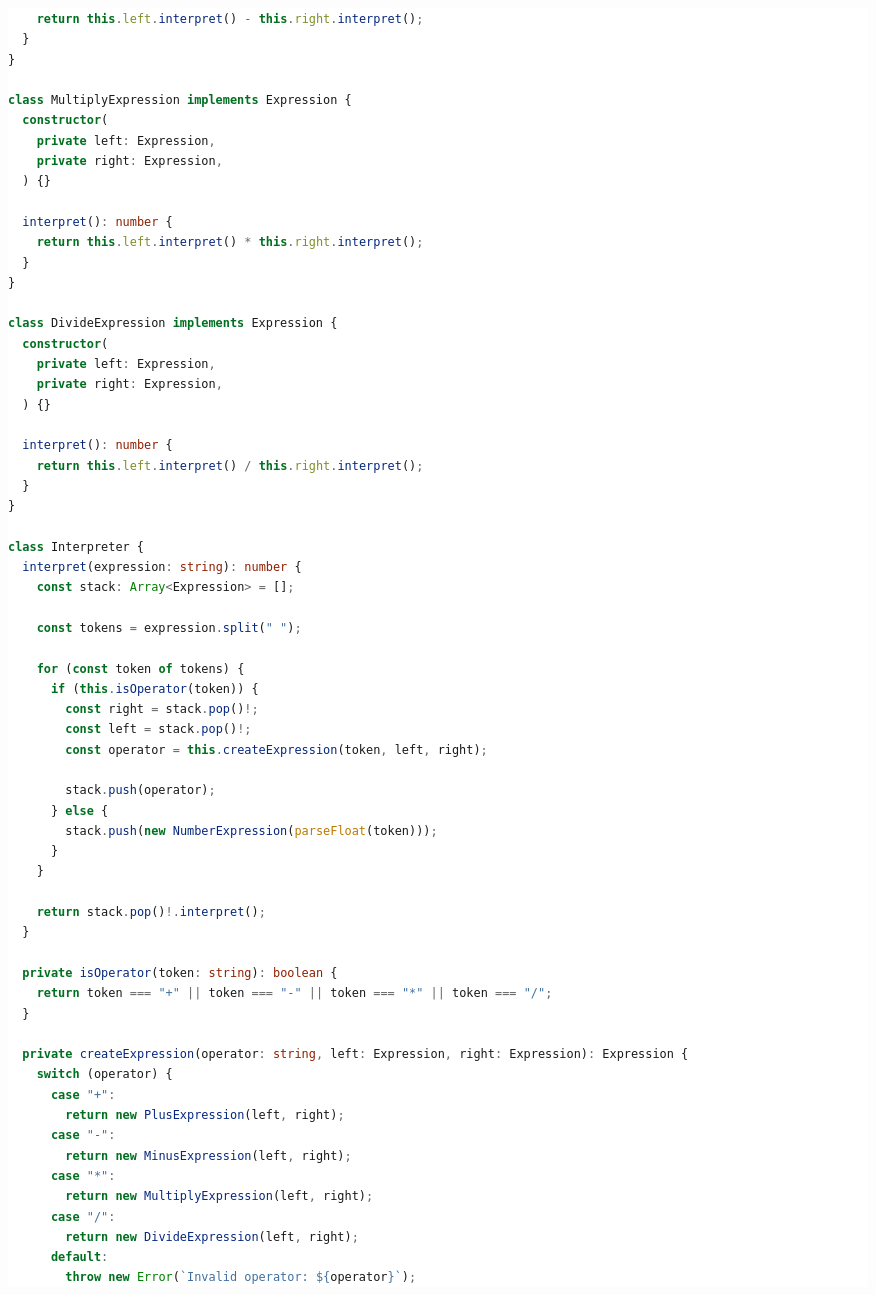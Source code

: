 ```typescript
    return this.left.interpret() - this.right.interpret();
  }
}

class MultiplyExpression implements Expression {
  constructor(
    private left: Expression,
    private right: Expression,
  ) {}

  interpret(): number {
    return this.left.interpret() * this.right.interpret();
  }
}

class DivideExpression implements Expression {
  constructor(
    private left: Expression,
    private right: Expression,
  ) {}

  interpret(): number {
    return this.left.interpret() / this.right.interpret();
  }
}

class Interpreter {
  interpret(expression: string): number {
    const stack: Array<Expression> = [];

    const tokens = expression.split(" ");

    for (const token of tokens) {
      if (this.isOperator(token)) {
        const right = stack.pop()!;
        const left = stack.pop()!;
        const operator = this.createExpression(token, left, right);

        stack.push(operator);
      } else {
        stack.push(new NumberExpression(parseFloat(token)));
      }
    }

    return stack.pop()!.interpret();
  }

  private isOperator(token: string): boolean {
    return token === "+" || token === "-" || token === "*" || token === "/";
  }

  private createExpression(operator: string, left: Expression, right: Expression): Expression {
    switch (operator) {
      case "+":
        return new PlusExpression(left, right);
      case "-":
        return new MinusExpression(left, right);
      case "*":
        return new MultiplyExpression(left, right);
      case "/":
        return new DivideExpression(left, right);
      default:
        throw new Error(`Invalid operator: ${operator}`);
```